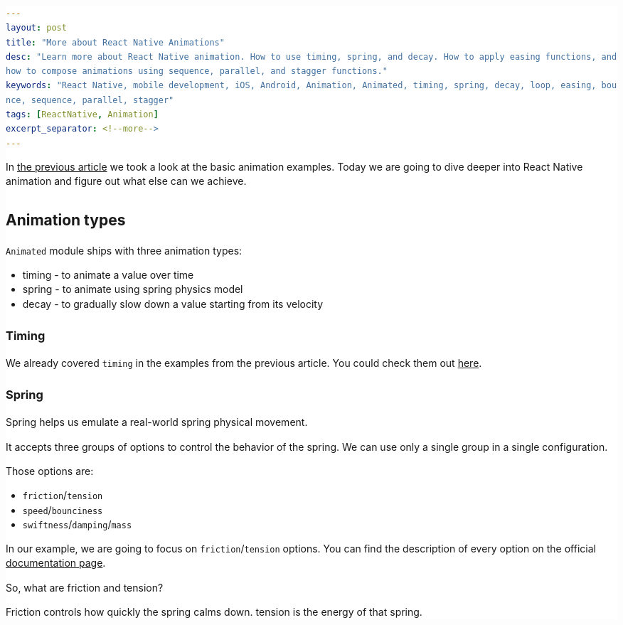 ```yaml
---
layout: post
title: "More about React Native Animations"
desc: "Learn more about React Native animation. How to use timing, spring, and decay. How to apply easing functions, and how to compose animations using sequence, parallel, and stagger functions."
keywords: "React Native, mobile development, iOS, Android, Animation, Animated, timing, spring, decay, loop, easing, bounce, sequence, parallel, stagger"
tags: [ReactNative, Animation]
excerpt_separator: <!--more-->
---
```


In [the previous article](https://whatdidilearn.info/2019/05/18/introduction-to-animation-in-react-native.html) we took a look at the basic animation examples.
Today we are going to dive deeper into React Native animation and figure out what else can we achieve.



## Animation types

`Animated` module ships with three animation types:

* timing - to animate a value over time
* spring - to animate using spring physics model
* decay - to gradually slow down a value starting from its velocity

### Timing

We already covered `timing` in the examples from the previous article.
You could check them out [here](https://whatdidilearn.info/2019/05/18/introduction-to-animation-in-react-native.html).

### Spring

Spring helps us emulate a real-world spring physical movement.

It accepts three groups of options to control the behavior of the spring.
We can use only a single group in a single configuration.

Those options are:

- `friction`/`tension`
- `speed`/`bounciness`
- `swiftness`/`damping`/`mass`

In our example, we are going to focus on `friction`/`tension` options.
You can find the description of every option on the official [documentation page](https://facebook.github.io/react-native/docs/animated#spring).

So, what are friction and tension?

Friction controls how quickly the spring calms down.
tension is the energy of that spring.

